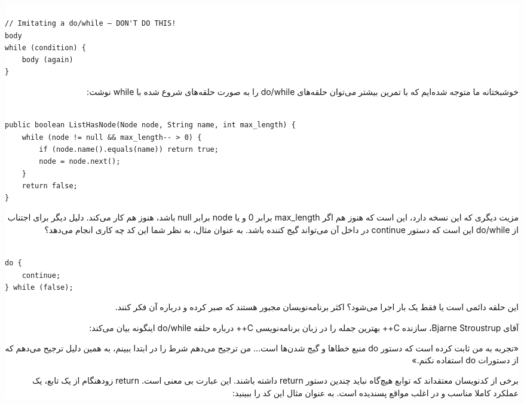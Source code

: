 </div>

```

// Imitating a do/while — DON'T DO THIS!
body
while (condition) {
    body (again)
}

```
<div dir='rtl'>

خوشبختانه ما متوجه شده‌ایم که با تمرین بیشتر می‌توان حلقه‌های do/while را به صورت حلقه‌های شروع شده با while نوشت:

</div>

```

public boolean ListHasNode(Node node, String name, int max_length) {
    while (node != null && max_length-- > 0) {
        if (node.name().equals(name)) return true;
        node = node.next();
    }
    return false;
}

```
<div dir='rtl'>

مزیت دیگری که این نسخه دارد، این است که هنوز هم اگر max_length برابر 0 و یا node برابر null باشد، هنوز هم کار می‌کند. دلیل دیگر برای اجتناب از do/while این است که دستور continue در داخل آن می‌تواند گیج کننده باشد. به عنوان مثال، به نظر شما این کد چه کاری انجام می‌دهد؟

</div>

```

do {
    continue;
} while (false);

```
<div dir='rtl'>

این حلقه دائمی است یا فقط یک بار اجرا می‌شود؟ اکثر برنامه‌نویسان مجبور هستند که صبر کرده و درباره آن فکر کنند.

آقای Bjarne Stroustrup، سازنده C++ بهترین جمله را در زبان برنامه‌نویسی C++ درباره حلقه do/while اینگونه بیان می‌کند:

«تجربه به من ثابت کرده است که دستور do منبع خطاها و گیج شدن‌ها است... من ترجیح می‌دهم شرط را در ابتدا ببینم، به همین دلیل ترجیح می‌دهم که از دستورات do استفاده نکنم.»

برخی از کدنویسان معتقداند که توابع هیچ‌گاه نباید چندین دستور return داشته باشند. این عبارت بی معنی است. return زودهنگام از یک تابع، یک عملکرد کاملا مناسب و در اغلب مواقع پسندیده است. به عنوان مثال این کد را ببینید:
